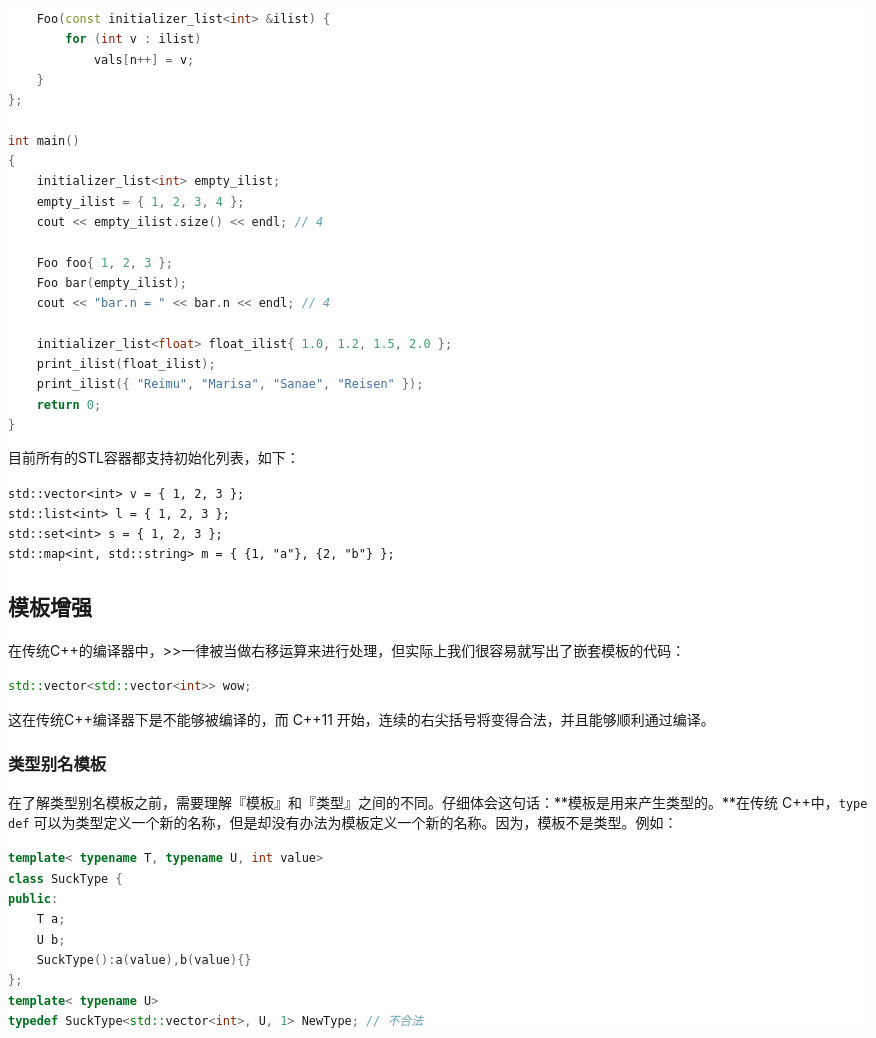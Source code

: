 ```C++
    Foo(const initializer_list<int> &ilist) {
        for (int v : ilist)
            vals[n++] = v;
    }
};

int main()
{
    initializer_list<int> empty_ilist;
    empty_ilist = { 1, 2, 3, 4 };
    cout << empty_ilist.size() << endl; // 4

    Foo foo{ 1, 2, 3 };
    Foo bar(empty_ilist);
    cout << "bar.n = " << bar.n << endl; // 4

    initializer_list<float> float_ilist{ 1.0, 1.2, 1.5, 2.0 };
    print_ilist(float_ilist);
    print_ilist({ "Reimu", "Marisa", "Sanae", "Reisen" });
    return 0;
}
```

目前所有的STL容器都支持初始化列表，如下：

```
std::vector<int> v = { 1, 2, 3 };
std::list<int> l = { 1, 2, 3 };
std::set<int> s = { 1, 2, 3 };
std::map<int, std::string> m = { {1, "a"}, {2, "b"} };
```





## 模板增强

在传统C++的编译器中，>>一律被当做右移运算来进行处理，但实际上我们很容易就写出了嵌套模板的代码：

```C++
std::vector<std::vector<int>> wow;
```

这在传统C++编译器下是不能够被编译的，而 C++11 开始，连续的右尖括号将变得合法，并且能够顺利通过编译。

### 类型别名模板

在了解类型别名模板之前，需要理解『模板』和『类型』之间的不同。仔细体会这句话：**模板是用来产生类型的。**在传统 C++中，`typedef` 可以为类型定义一个新的名称，但是却没有办法为模板定义一个新的名称。因为，模板不是类型。例如：

```C++
template< typename T, typename U, int value>
class SuckType {
public:
    T a;
    U b;
    SuckType():a(value),b(value){}
};
template< typename U>
typedef SuckType<std::vector<int>, U, 1> NewType; // 不合法
```
